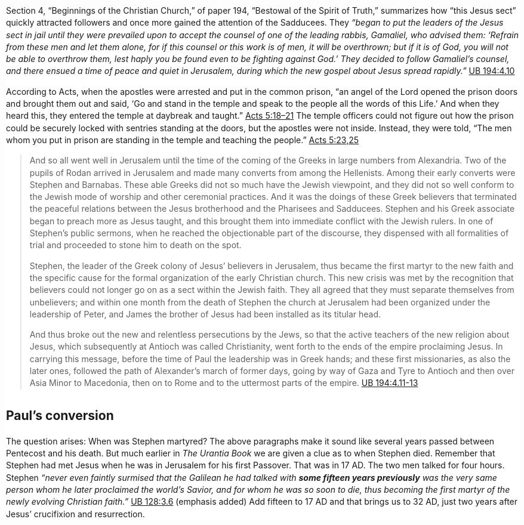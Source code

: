 Section 4, “Beginnings of the Christian Church,” of paper 194, “Bestowal of the Spirit of Truth,” summarizes how “this Jesus sect” quickly attracted followers and once more gained the attention of the Sadducees. They _“began to put the leaders of the Jesus sect in jail until they were prevailed upon to accept the counsel of one of the leading rabbis, Gamaliel, who advised them: ‘Refrain from these men and let them alone, for if this counsel or this work is of men, it will be overthrown; but if it is of God, you will not be able to overthrow them, lest haply you be found even to be fighting against God.’ They decided to follow Gamaliel’s counsel, and there ensued a time of peace and quiet in Jerusalem, during which the new gospel about Jesus spread rapidly.”_ [UB 194:4.10](/en/The_Urantia_Book/194#p4_10)

According to Acts, when the apostles were arrested and put in the common prison, “an angel of the Lord opened the prison doors and brought them out and said, ‘Go and stand in the temple and speak to the people all the words of this Life.’ And when they heard this, they entered the temple at daybreak and taught.” [Acts 5:18–21](/en/Bible/Acts_of_the_Apostles/5#v18) The temple officers could not figure out how the prison could be securely locked with sentries standing at the doors, but the apostles were not inside. Instead, they were told, “The men whom you put in prison are standing in the temple and teaching the people.” [Acts 5:23,25](/en/Bible/Acts_of_the_Apostles/5#v23) 

> And so all went well in Jerusalem until the time of the coming of the Greeks in large numbers from Alexandria. Two of the pupils of Rodan arrived in Jerusalem and made many converts from among the Hellenists. Among their early converts were Stephen and Barnabas. These able Greeks did not so much have the Jewish viewpoint, and they did not so well conform to the Jewish mode of worship and other ceremonial practices. And it was the doings of these Greek believers that terminated the peaceful relations between the Jesus brotherhood and the Pharisees and Sadducees. Stephen and his Greek associate began to preach more as Jesus taught, and this brought them into immediate conflict with the Jewish rulers. In one of Stephen’s public sermons, when he reached the objectionable part of the discourse, they dispensed with all formalities of trial and proceeded to stone him to death on the spot. 
> 
> Stephen, the leader of the Greek colony of Jesus’ believers in Jerusalem, thus became the first martyr to the new faith and the specific cause for the formal organization of the early Christian church. This new crisis was met by the recognition that believers could not longer go on as a sect within the Jewish faith. They all agreed that they must separate themselves from unbelievers; and within one month from the death of Stephen the church at Jerusalem had been organized under the leadership of Peter, and James the brother of Jesus had been installed as its titular head. 
> 
> And thus broke out the new and relentless persecutions by the Jews, so that the active teachers of the new religion about Jesus, which subsequently at Antioch was called Christianity, went forth to the ends of the empire proclaiming Jesus. In carrying this message, before the time of Paul the leadership was in Greek hands; and these first missionaries, as also the later ones, followed the path of Alexander’s march of former days, going by way of Gaza and Tyre to Antioch and then over Asia Minor to Macedonia, then on to Rome and to the uttermost parts of the empire. [UB 194:4.11-13](/en/The_Urantia_Book/194#p4_11)

## Paul’s conversion 

The question arises: When was Stephen martyred? The above paragraphs make it sound like several years passed between Pentecost and his death. But much earlier in _The Urantia Book_ we are given a clue as to when Stephen died. Remember that Stephen had met Jesus when he was in Jerusalem for his first Passover. That was in 17 AD. The two men talked for four hours. Stephen _“never even faintly surmised that the Galilean he had talked with_ **_some fifteen years previously_** _was the very same person whom he later proclaimed the world’s Savior, and for whom he was so soon to die, thus becoming the first martyr of the newly evolving Christian faith.”_ [UB 128:3.6](/en/The_Urantia_Book/128#p3_6) (emphasis added) Add fifteen to 17 AD and that brings us to 32 AD, just two years after Jesus’ crucifixion and resurrection. 
